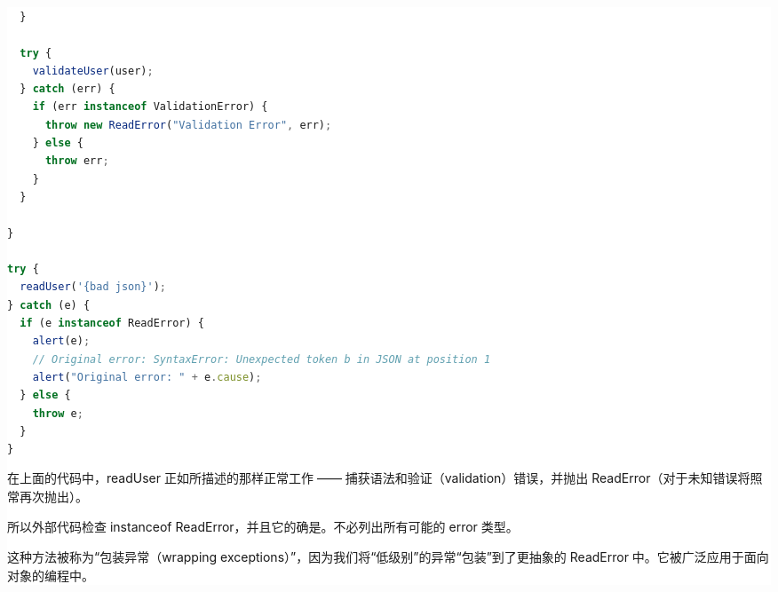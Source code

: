 ``` javascript
  }

  try {
    validateUser(user);
  } catch (err) {
    if (err instanceof ValidationError) {
      throw new ReadError("Validation Error", err);
    } else {
      throw err;
    }
  }

}

try {
  readUser('{bad json}');
} catch (e) {
  if (e instanceof ReadError) {
    alert(e);
    // Original error: SyntaxError: Unexpected token b in JSON at position 1
    alert("Original error: " + e.cause);
  } else {
    throw e;
  }
}
```
在上面的代码中，readUser 正如所描述的那样正常工作 —— 捕获语法和验证（validation）错误，并抛出 ReadError（对于未知错误将照常再次抛出）。

所以外部代码检查 instanceof ReadError，并且它的确是。不必列出所有可能的 error 类型。

这种方法被称为“包装异常（wrapping exceptions）”，因为我们将“低级别”的异常“包装”到了更抽象的 ReadError 中。它被广泛应用于面向对象的编程中。





































